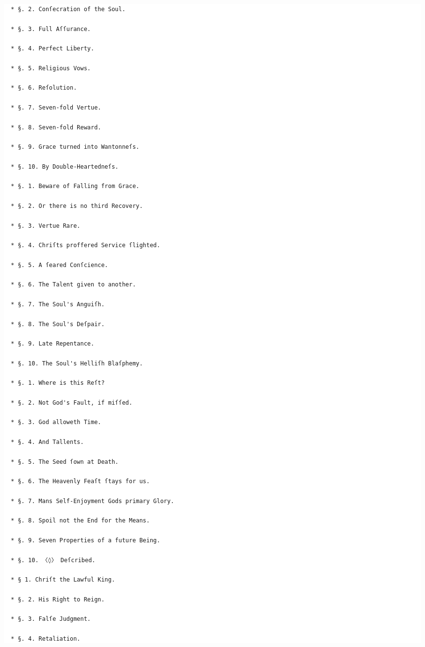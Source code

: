       * §. 2. Conſecration of the Soul.

      * §. 3. Full Aſſurance.

      * §. 4. Perfect Liberty.

      * §. 5. Religious Vows.

      * §. 6. Reſolution.

      * §. 7. Seven-fold Vertue.

      * §. 8. Seven-fold Reward.

      * §. 9. Grace turned into Wantonneſs.

      * §. 10. By Double-Heartedneſs.

      * §. 1. Beware of Falling from Grace.

      * §. 2. Or there is no third Recovery.

      * §. 3. Vertue Rare.

      * §. 4. Chriſts proffered Service ſlighted.

      * §. 5. A ſeared Conſcience.

      * §. 6. The Talent given to another.

      * §. 7. The Soul's Anguiſh.

      * §. 8. The Soul's Deſpair.

      * §. 9. Late Repentance.

      * §. 10. The Soul's Helliſh Blaſphemy.

      * §. 1. Where is this Reſt?

      * §. 2. Not God's Fault, if miſſed.

      * §. 3. God alloweth Time.

      * §. 4. And Tallents.

      * §. 5. The Seed ſown at Death.

      * §. 6. The Heavenly Feaſt ſtays for us.

      * §. 7. Mans Self-Enjoyment Gods primary Glory.

      * §. 8. Spoil not the End for the Means.

      * §. 9. Seven Properties of a future Being.

      * §. 10. 〈◊〉 Deſcribed.

      * § 1. Chriſt the Lawful King.

      * §. 2. His Right to Reign.

      * §. 3. Falſe Judgment.

      * §. 4. Retaliation.
